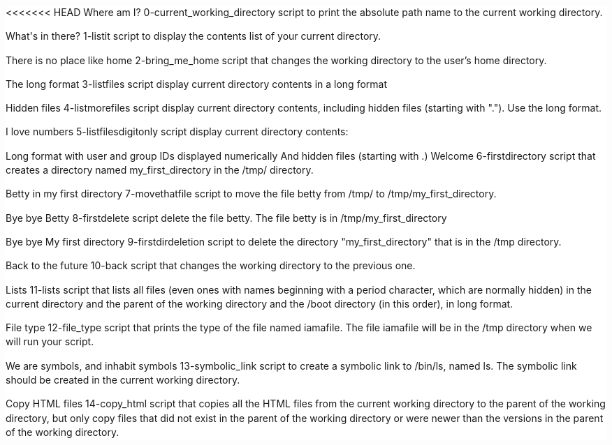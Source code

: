<<<<<<< HEAD
Where am I?
0-current_working_directory script to print the absolute path name to the current working directory.

What's in there?
1-listit script to display the contents list of your current directory.

There is no place like home
2-bring_me_home script that changes the working directory to the user’s home directory.

The long format
3-listfiles script display current directory contents in a long format

Hidden files
4-listmorefiles script display current directory contents, including hidden files (starting with "."). Use the long format.

I love numbers
5-listfilesdigitonly script display current directory contents:

Long format
with user and group IDs displayed numerically
And hidden files (starting with .)
Welcome
6-firstdirectory script that creates a directory named my_first_directory in the /tmp/ directory.

Betty in my first directory
7-movethatfile script to move the file betty from /tmp/ to /tmp/my_first_directory.

Bye bye Betty
8-firstdelete script delete the file betty. The file betty is in /tmp/my_first_directory

Bye bye My first directory
9-firstdirdeletion script to delete the directory "my_first_directory" that is in the /tmp directory.

Back to the future
10-back script that changes the working directory to the previous one.

Lists
11-lists script that lists all files (even ones with names beginning with a period character, which are normally hidden) in the current directory and the parent of the working directory and the /boot directory (in this order), in long format.

File type
12-file_type script that prints the type of the file named iamafile. The file iamafile will be in the /tmp directory when we will run your script.

We are symbols, and inhabit symbols
13-symbolic_link script to create a symbolic link to /bin/ls, named ls. The symbolic link should be created in the current working directory.

Copy HTML files
14-copy_html script that copies all the HTML files from the current working directory to the parent of the working directory, but only copy files that did not exist in the parent of the working directory or were newer than the versions in the parent of the working directory.
